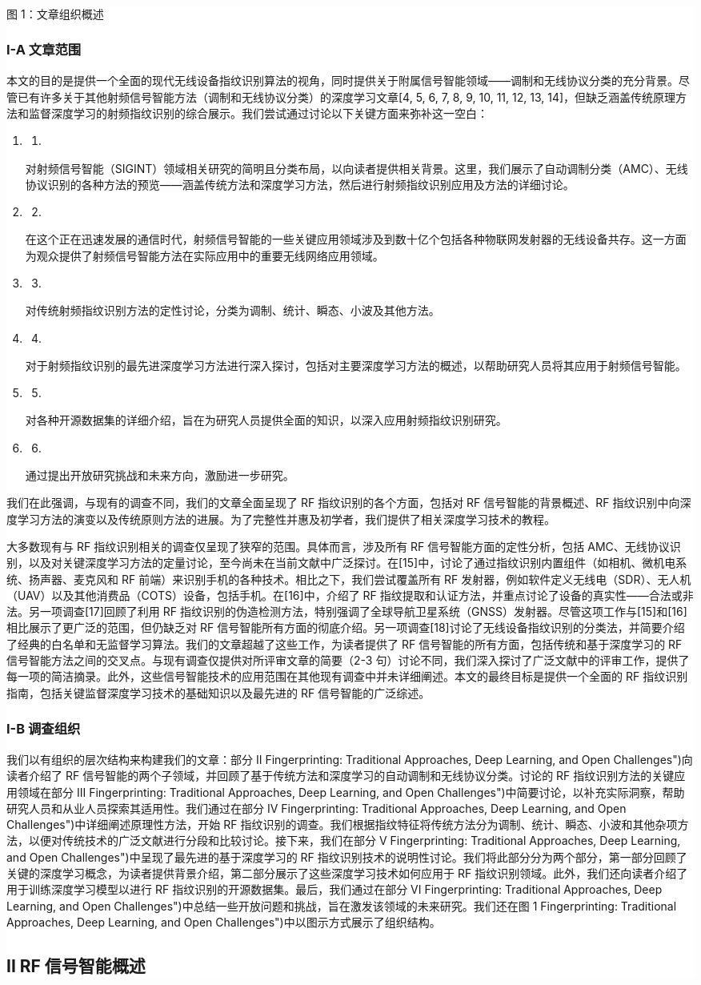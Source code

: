 
图 1：文章组织概述

### I-A 文章范围

本文的目的是提供一个全面的现代无线设备指纹识别算法的视角，同时提供关于附属信号智能领域——调制和无线协议分类的充分背景。尽管已有许多关于其他射频信号智能方法（调制和无线协议分类）的深度学习文章[4, 5, 6, 7, 8, 9, 10, 11, 12, 13, 14]，但缺乏涵盖传统原理方法和监督深度学习的射频指纹识别的综合展示。我们尝试通过讨论以下关键方面来弥补这一空白：

1.  1.

    对射频信号智能（SIGINT）领域相关研究的简明且分类布局，以向读者提供相关背景。这里，我们展示了自动调制分类（AMC）、无线协议识别的各种方法的预览——涵盖传统方法和深度学习方法，然后进行射频指纹识别应用及方法的详细讨论。

1.  2.

    在这个正在迅速发展的通信时代，射频信号智能的一些关键应用领域涉及到数十亿个包括各种物联网发射器的无线设备共存。这一方面为观众提供了射频信号智能方法在实际应用中的重要无线网络应用领域。

1.  3.

    对传统射频指纹识别方法的定性讨论，分类为调制、统计、瞬态、小波及其他方法。

1.  4.

    对于射频指纹识别的最先进深度学习方法进行深入探讨，包括对主要深度学习方法的概述，以帮助研究人员将其应用于射频信号智能。

1.  5.

    对各种开源数据集的详细介绍，旨在为研究人员提供全面的知识，以深入应用射频指纹识别研究。

1.  6.

    通过提出开放研究挑战和未来方向，激励进一步研究。

我们在此强调，与现有的调查不同，我们的文章全面呈现了 RF 指纹识别的各个方面，包括对 RF 信号智能的背景概述、RF 指纹识别中向深度学习方法的演变以及传统原则方法的进展。为了完整性并惠及初学者，我们提供了相关深度学习技术的教程。

大多数现有与 RF 指纹识别相关的调查仅呈现了狭窄的范围。具体而言，涉及所有 RF 信号智能方面的定性分析，包括 AMC、无线协议识别，以及对关键深度学习方法的定量讨论，至今尚未在当前文献中广泛探讨。在[15]中，讨论了通过指纹识别内置组件（如相机、微机电系统、扬声器、麦克风和 RF 前端）来识别手机的各种技术。相比之下，我们尝试覆盖所有 RF 发射器，例如软件定义无线电（SDR）、无人机（UAV）以及其他消费品（COTS）设备，包括手机。在[16]中，介绍了 RF 指纹提取和认证方法，并重点讨论了设备的真实性——合法或非法。另一项调查[17]回顾了利用 RF 指纹识别的伪造检测方法，特别强调了全球导航卫星系统（GNSS）发射器。尽管这项工作与[15]和[16]相比展示了更广泛的范围，但仍缺乏对 RF 信号智能所有方面的彻底介绍。另一项调查[18]讨论了无线设备指纹识别的分类法，并简要介绍了经典的白名单和无监督学习算法。我们的文章超越了这些工作，为读者提供了 RF 信号智能的所有方面，包括传统和基于深度学习的 RF 信号智能方法之间的交叉点。与现有调查仅提供对所评审文章的简要（2-3 句）讨论不同，我们深入探讨了广泛文献中的评审工作，提供了每一项的简洁摘录。此外，这些信号智能技术的应用范围在其他现有调查中并未详细阐述。本文的最终目标是提供一个全面的 RF 指纹识别指南，包括关键监督深度学习技术的基础知识以及最先进的 RF 信号智能的广泛综述。

### I-B 调查组织

我们以有组织的层次结构来构建我们的文章：部分 II Fingerprinting: Traditional Approaches, Deep Learning, and Open Challenges")向读者介绍了 RF 信号智能的两个子领域，并回顾了基于传统方法和深度学习的自动调制和无线协议分类。讨论的 RF 指纹识别方法的关键应用领域在部分 III Fingerprinting: Traditional Approaches, Deep Learning, and Open Challenges")中简要讨论，以补充实际洞察，帮助研究人员和从业人员探索其适用性。我们通过在部分 IV Fingerprinting: Traditional Approaches, Deep Learning, and Open Challenges")中详细阐述原理性方法，开始 RF 指纹识别的调查。我们根据指纹特征将传统方法分为调制、统计、瞬态、小波和其他杂项方法，以便对传统技术的广泛文献进行分段和比较讨论。接下来，我们在部分 V Fingerprinting: Traditional Approaches, Deep Learning, and Open Challenges")中呈现了最先进的基于深度学习的 RF 指纹识别技术的说明性讨论。我们将此部分分为两个部分，第一部分回顾了关键的深度学习概念，为读者提供背景介绍，第二部分展示了这些深度学习技术如何应用于 RF 指纹识别领域。此外，我们还向读者介绍了用于训练深度学习模型以进行 RF 指纹识别的开源数据集。最后，我们通过在部分 VI Fingerprinting: Traditional Approaches, Deep Learning, and Open Challenges")中总结一些开放问题和挑战，旨在激发该领域的未来研究。我们还在图 1 Fingerprinting: Traditional Approaches, Deep Learning, and Open Challenges")中以图示方式展示了组织结构。

## II RF 信号智能概述
